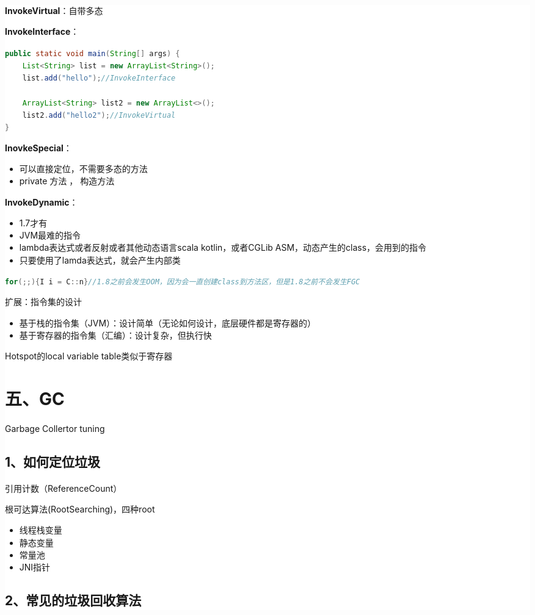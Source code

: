 **InvokeVirtual**：自带多态

**InvokeInterface**：

```java
public static void main(String[] args) {
    List<String> list = new ArrayList<String>();
    list.add("hello");//InvokeInterface 

    ArrayList<String> list2 = new ArrayList<>();
    list2.add("hello2");//InvokeVirtual
}
```

**InovkeSpecial**：

- 可以直接定位，不需要多态的方法
- private 方法 ， 构造方法

**InvokeDynamic**：	

- 1.7才有
- JVM最难的指令
- lambda表达式或者反射或者其他动态语言scala kotlin，或者CGLib ASM，动态产生的class，会用到的指令
- 只要使用了lamda表达式，就会产生内部类



```java
for(;;){I i = C::n}//1.8之前会发生OOM，因为会一直创建class到方法区，但是1.8之前不会发生FGC
```



扩展：指令集的设计

- 基于栈的指令集（JVM）：设计简单（无论如何设计，底层硬件都是寄存器的）
- 基于寄存器的指令集（汇编）：设计复杂，但执行快

Hotspot的local variable table类似于寄存器

# 五、GC

Garbage Collertor tuning

## 1、如何定位垃圾

引用计数（ReferenceCount）

根可达算法(RootSearching)，四种root

- 线程栈变量
- 静态变量
- 常量池
- JNI指针

## 2、常见的垃圾回收算法

